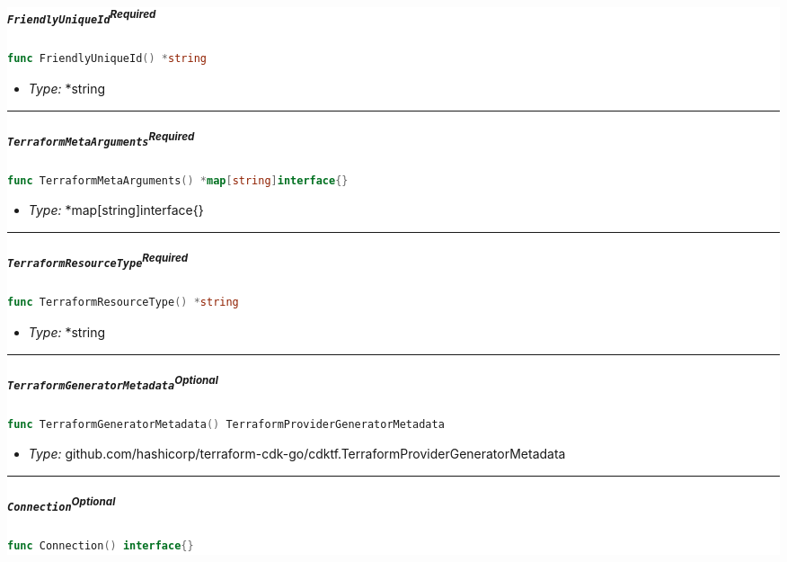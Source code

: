 
##### `FriendlyUniqueId`<sup>Required</sup> <a name="FriendlyUniqueId" id="@cdktf/provider-okta.appUserBaseSchema.AppUserBaseSchema.property.friendlyUniqueId"></a>

```go
func FriendlyUniqueId() *string
```

- *Type:* *string

---

##### `TerraformMetaArguments`<sup>Required</sup> <a name="TerraformMetaArguments" id="@cdktf/provider-okta.appUserBaseSchema.AppUserBaseSchema.property.terraformMetaArguments"></a>

```go
func TerraformMetaArguments() *map[string]interface{}
```

- *Type:* *map[string]interface{}

---

##### `TerraformResourceType`<sup>Required</sup> <a name="TerraformResourceType" id="@cdktf/provider-okta.appUserBaseSchema.AppUserBaseSchema.property.terraformResourceType"></a>

```go
func TerraformResourceType() *string
```

- *Type:* *string

---

##### `TerraformGeneratorMetadata`<sup>Optional</sup> <a name="TerraformGeneratorMetadata" id="@cdktf/provider-okta.appUserBaseSchema.AppUserBaseSchema.property.terraformGeneratorMetadata"></a>

```go
func TerraformGeneratorMetadata() TerraformProviderGeneratorMetadata
```

- *Type:* github.com/hashicorp/terraform-cdk-go/cdktf.TerraformProviderGeneratorMetadata

---

##### `Connection`<sup>Optional</sup> <a name="Connection" id="@cdktf/provider-okta.appUserBaseSchema.AppUserBaseSchema.property.connection"></a>

```go
func Connection() interface{}
```
